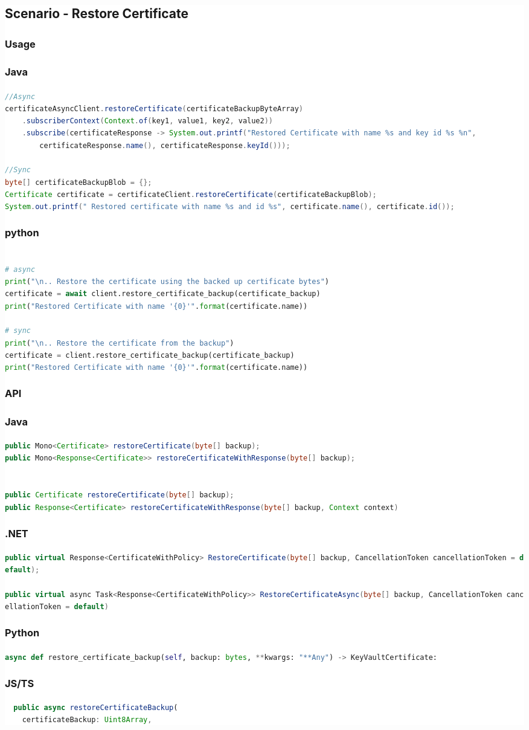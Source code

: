 ## Scenario - Restore Certificate
### Usage
### Java
```java
//Async
certificateAsyncClient.restoreCertificate(certificateBackupByteArray)
    .subscriberContext(Context.of(key1, value1, key2, value2))
    .subscribe(certificateResponse -> System.out.printf("Restored Certificate with name %s and key id %s %n",
        certificateResponse.name(), certificateResponse.keyId()));

//Sync
byte[] certificateBackupBlob = {};
Certificate certificate = certificateClient.restoreCertificate(certificateBackupBlob);
System.out.printf(" Restored certificate with name %s and id %s", certificate.name(), certificate.id());
```

### python
 ```python

# async
print("\n.. Restore the certificate using the backed up certificate bytes")
certificate = await client.restore_certificate_backup(certificate_backup)
print("Restored Certificate with name '{0}'".format(certificate.name))

# sync
print("\n.. Restore the certificate from the backup")
certificate = client.restore_certificate_backup(certificate_backup)
print("Restored Certificate with name '{0}'".format(certificate.name))
```

### API
### Java
```java
public Mono<Certificate> restoreCertificate(byte[] backup);
public Mono<Response<Certificate>> restoreCertificateWithResponse(byte[] backup);


public Certificate restoreCertificate(byte[] backup);
public Response<Certificate> restoreCertificateWithResponse(byte[] backup, Context context)
```

### .NET
```c#
public virtual Response<CertificateWithPolicy> RestoreCertificate(byte[] backup, CancellationToken cancellationToken = default);

public virtual async Task<Response<CertificateWithPolicy>> RestoreCertificateAsync(byte[] backup, CancellationToken cancellationToken = default)
```
### Python
```python
async def restore_certificate_backup(self, backup: bytes, **kwargs: "**Any") -> KeyVaultCertificate:
```
### JS/TS
```ts
  public async restoreCertificateBackup(
    certificateBackup: Uint8Array,
```